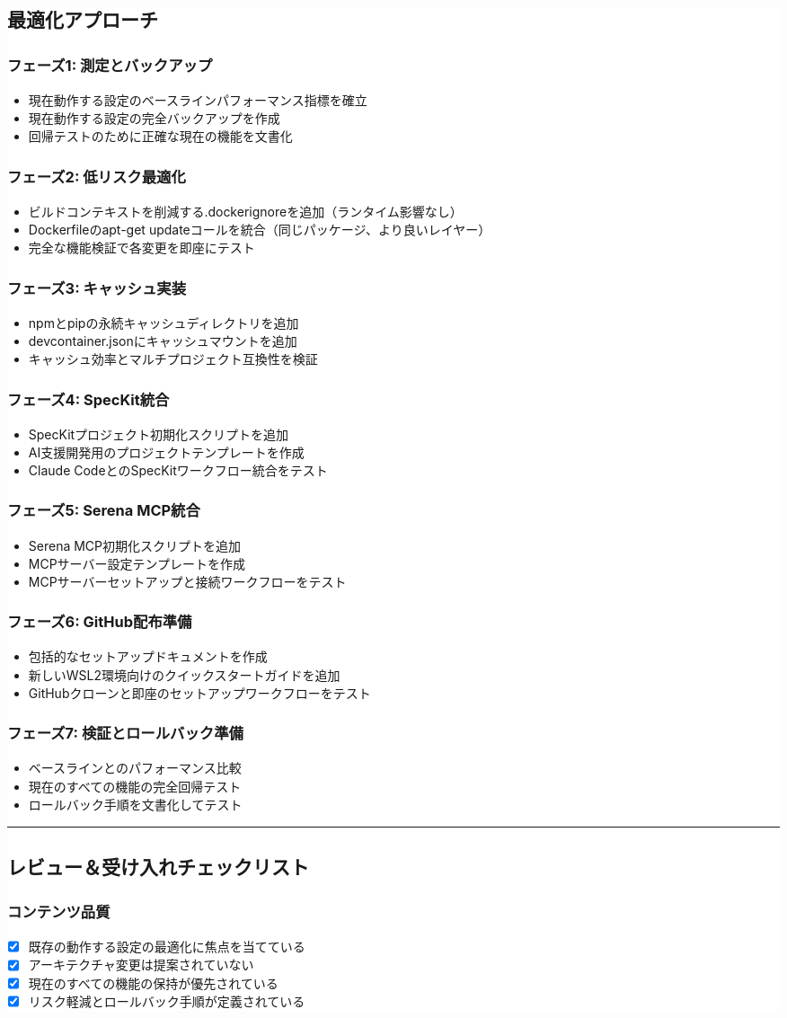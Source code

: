 
## 最適化アプローチ

### フェーズ1: 測定とバックアップ
- 現在動作する設定のベースラインパフォーマンス指標を確立
- 現在動作する設定の完全バックアップを作成
- 回帰テストのために正確な現在の機能を文書化

### フェーズ2: 低リスク最適化
- ビルドコンテキストを削減する.dockerignoreを追加（ランタイム影響なし）
- Dockerfileのapt-get updateコールを統合（同じパッケージ、より良いレイヤー）
- 完全な機能検証で各変更を即座にテスト

### フェーズ3: キャッシュ実装
- npmとpipの永続キャッシュディレクトリを追加
- devcontainer.jsonにキャッシュマウントを追加
- キャッシュ効率とマルチプロジェクト互換性を検証

### フェーズ4: SpecKit統合
- SpecKitプロジェクト初期化スクリプトを追加
- AI支援開発用のプロジェクトテンプレートを作成
- Claude CodeとのSpecKitワークフロー統合をテスト

### フェーズ5: Serena MCP統合
- Serena MCP初期化スクリプトを追加
- MCPサーバー設定テンプレートを作成
- MCPサーバーセットアップと接続ワークフローをテスト

### フェーズ6: GitHub配布準備
- 包括的なセットアップドキュメントを作成
- 新しいWSL2環境向けのクイックスタートガイドを追加
- GitHubクローンと即座のセットアップワークフローをテスト

### フェーズ7: 検証とロールバック準備
- ベースラインとのパフォーマンス比較
- 現在のすべての機能の完全回帰テスト
- ロールバック手順を文書化してテスト

---

## レビュー＆受け入れチェックリスト

### コンテンツ品質
- [x] 既存の動作する設定の最適化に焦点を当てている
- [x] アーキテクチャ変更は提案されていない
- [x] 現在のすべての機能の保持が優先されている
- [x] リスク軽減とロールバック手順が定義されている
